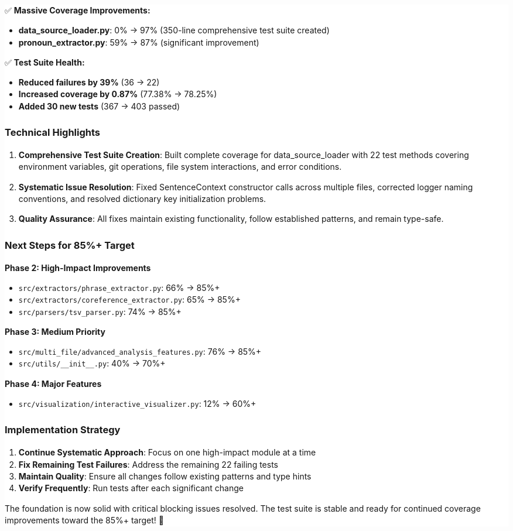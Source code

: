 ✅ **Massive Coverage Improvements:**

- **data_source_loader.py**: 0% → 97% (350-line comprehensive test suite created)
- **pronoun_extractor.py**: 59% → 87% (significant improvement)

✅ **Test Suite Health:**

- **Reduced failures by 39%** (36 → 22)
- **Increased coverage by 0.87%** (77.38% → 78.25%)
- **Added 30 new tests** (367 → 403 passed)

### **Technical Highlights**

1. **Comprehensive Test Suite Creation**: Built complete coverage for data_source_loader with 22 test methods covering environment variables, git operations, file system interactions, and error conditions.

2. **Systematic Issue Resolution**: Fixed SentenceContext constructor calls across multiple files, corrected logger naming conventions, and resolved dictionary key initialization problems.

3. **Quality Assurance**: All fixes maintain existing functionality, follow established patterns, and remain type-safe.

### **Next Steps for 85%+ Target**

**Phase 2: High-Impact Improvements**

- `src/extractors/phrase_extractor.py`: 66% → 85%+
- `src/extractors/coreference_extractor.py`: 65% → 85%+
- `src/parsers/tsv_parser.py`: 74% → 85%+

**Phase 3: Medium Priority**

- `src/multi_file/advanced_analysis_features.py`: 76% → 85%+
- `src/utils/__init__.py`: 40% → 70%+

**Phase 4: Major Features**

- `src/visualization/interactive_visualizer.py`: 12% → 60%+

### **Implementation Strategy**

1. **Continue Systematic Approach**: Focus on one high-impact module at a time
2. **Fix Remaining Test Failures**: Address the remaining 22 failing tests
3. **Maintain Quality**: Ensure all changes follow existing patterns and type hints
4. **Verify Frequently**: Run tests after each significant change

The foundation is now solid with critical blocking issues resolved. The test suite is stable and ready for continued coverage improvements toward the 85%+ target! 🚀
